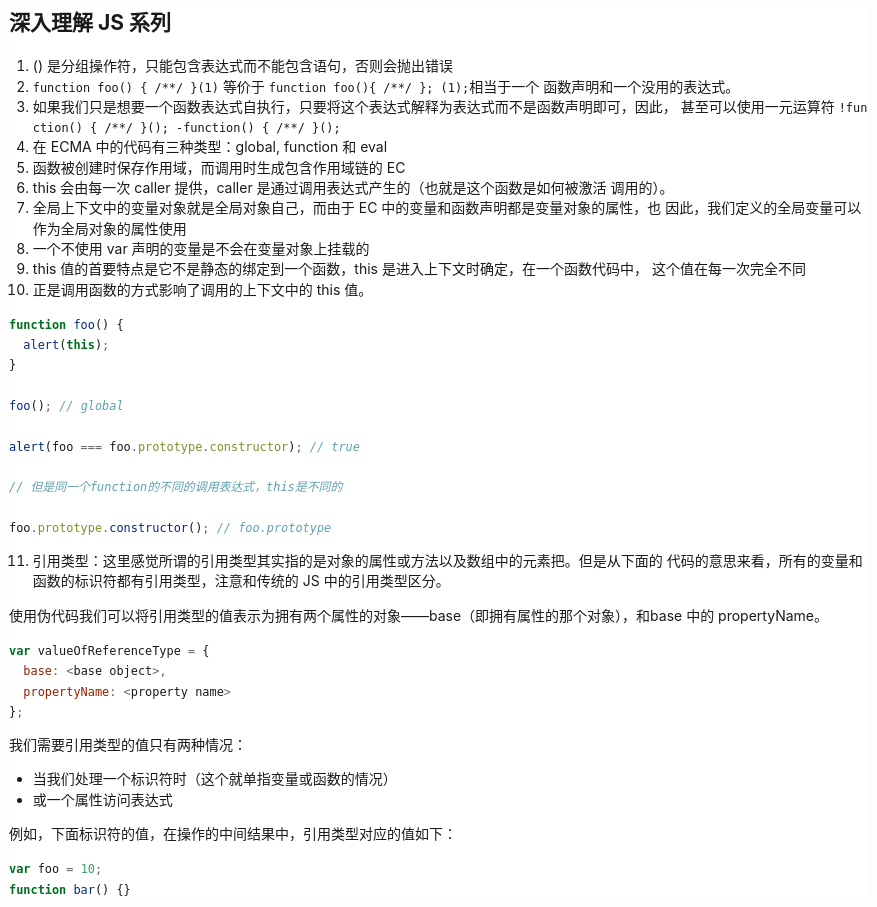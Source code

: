 ## 深入理解 JS 系列

1. () 是分组操作符，只能包含表达式而不能包含语句，否则会抛出错误
2. `function foo() { /**/ }(1)` 等价于 `function foo(){ /**/ }; (1);`相当于一个
函数声明和一个没用的表达式。
3. 如果我们只是想要一个函数表达式自执行，只要将这个表达式解释为表达式而不是函数声明即可，因此，
甚至可以使用一元运算符 `!function() { /**/ }(); -function() { /**/ }();`
4. 在 ECMA 中的代码有三种类型：global, function 和 eval
5. 函数被创建时保存作用域，而调用时生成包含作用域链的 EC
6. this 会由每一次 caller 提供，caller 是通过调用表达式产生的（也就是这个函数是如何被激活
调用的）。
7. 全局上下文中的变量对象就是全局对象自己，而由于 EC 中的变量和函数声明都是变量对象的属性，也
因此，我们定义的全局变量可以作为全局对象的属性使用
8. 一个不使用 var 声明的变量是不会在变量对象上挂载的
9. this 值的首要特点是它不是静态的绑定到一个函数，this 是进入上下文时确定，在一个函数代码中，
这个值在每一次完全不同    
10. 正是调用函数的方式影响了调用的上下文中的 this 值。    

```js
function foo() {
  alert(this);
}
 
foo(); // global
 
alert(foo === foo.prototype.constructor); // true
 
// 但是同一个function的不同的调用表达式，this是不同的
 
foo.prototype.constructor(); // foo.prototype
```    

11. 引用类型：这里感觉所谓的引用类型其实指的是对象的属性或方法以及数组中的元素把。但是从下面的
代码的意思来看，所有的变量和函数的标识符都有引用类型，注意和传统的 JS 中的引用类型区分。       

使用伪代码我们可以将引用类型的值表示为拥有两个属性的对象——base（即拥有属性的那个对象），和base
中的 propertyName。   

```js
var valueOfReferenceType = {
  base: <base object>,
  propertyName: <property name>
};
```    

我们需要引用类型的值只有两种情况：   

+ 当我们处理一个标识符时（这个就单指变量或函数的情况）
+ 或一个属性访问表达式    

例如，下面标识符的值，在操作的中间结果中，引用类型对应的值如下：   

```js
var foo = 10;
function bar() {}
```    
